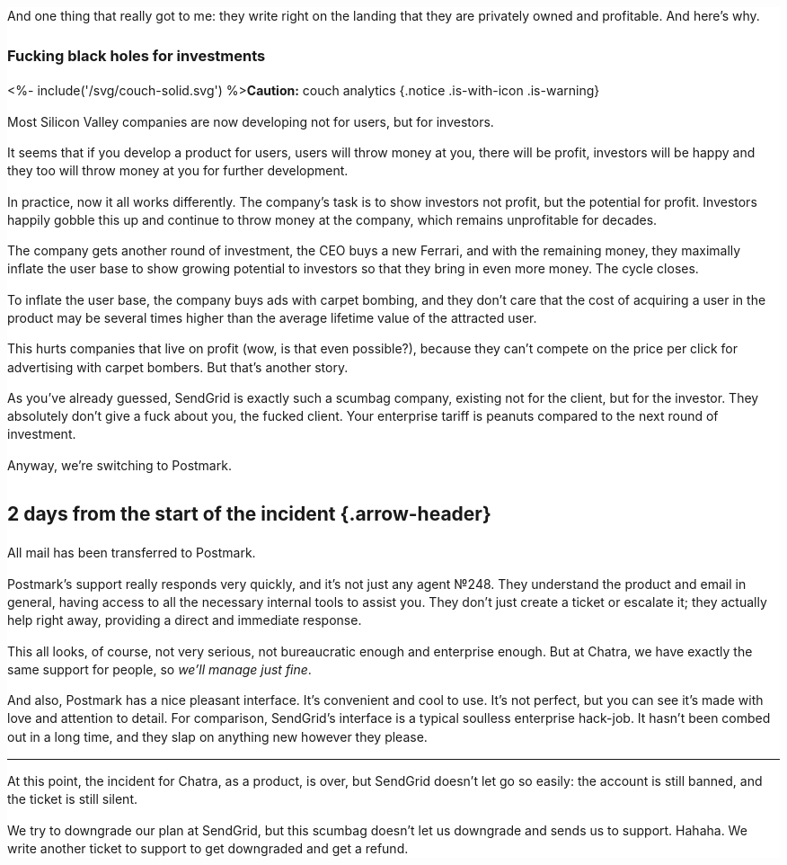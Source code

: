 And one thing that really got to me: they write right on the landing that they are privately owned and profitable. And here’s why.

### Fucking black holes for investments

<%- include('/svg/couch-solid.svg') %>**Caution:** couch analytics
{.notice .is-with-icon .is-warning}

Most Silicon Valley companies are now developing not for users, but for investors.

It seems that if you develop a product for users, users will throw money at you, there will be profit, investors will be happy and they too will throw money at you for further development.

In practice, now it all works differently. The company’s task is to show investors not profit, but the potential for profit. Investors happily gobble this up and continue to throw money at the company, which remains unprofitable for decades.

The company gets another round of investment, the CEO buys a new Ferrari, and with the remaining money, they maximally inflate the user base to show growing potential to investors so that they bring in even more money. The cycle closes.

To inflate the user base, the company buys ads with carpet bombing, and they don’t care that the cost of acquiring a user in the product may be several times higher than the average lifetime value of the attracted user.

This hurts companies that live on profit (wow, is that even possible?), because they can’t compete on the price per click for advertising with carpet bombers. But that’s another story.

As you’ve already guessed, SendGrid is exactly such a scumbag company, existing not for the client, but for the investor. They absolutely don’t give a fuck about you, the fucked client. Your enterprise tariff is peanuts compared to the next round of investment.

Anyway, we’re switching to Postmark.

## 2 days from the start of the incident {.arrow-header}

All mail has been transferred to Postmark.

Postmark’s support really responds very quickly, and it’s not just any agent №248. They understand the product and email in general, having access to all the necessary internal tools to assist you. They don’t just create a ticket or escalate it; they actually help right away, providing a direct and immediate response.

This all looks, of course, not very serious, not bureaucratic enough and enterprise enough. But at Chatra, we have exactly the same support for people, so _we’ll manage just fine_.

And also, Postmark has a nice pleasant interface. It’s convenient and cool to use. It’s not perfect, but you can see it’s made with love and attention to detail. For comparison, SendGrid’s interface is a typical soulless enterprise hack-job. It hasn’t been combed out in a long time, and they slap on anything new however they please.

<hr>

At this point, the incident for Chatra, as a product, is over, but SendGrid doesn’t let go so easily: the account is still banned, and the ticket is still silent.

We try to downgrade our plan at SendGrid, but this scumbag doesn’t let us downgrade and sends us to support. Hahaha. We write another ticket to support to get downgraded and get a refund.
